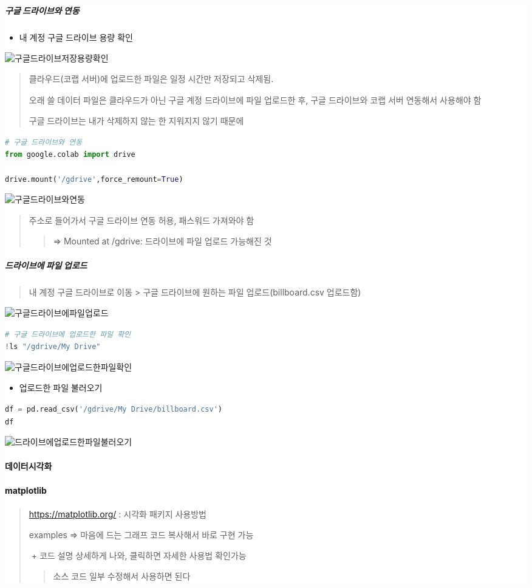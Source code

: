 ##### 구글 드라이브와 연동

* 내 계정 구글 드라이브 용량 확인

![구글드라이브저장용량확인](images/구글드라이브저장용량확인.png)

> 클라우드(코랩 서버)에 업로드한 파일은 일정 시간만 저장되고 삭제됨.
>
> 오래 쓸 데이터 파일은 클라우드가 아닌 구글 계정 드라이브에 파일 업로드한 후, 구글 드라이브와 코랩 서버 연동해서 사용해야 함
>
> 구글 드라이브는 내가 삭제하지 않는 한 지워지지 않기 때문에

```python
# 구글 드라이브와 연동
from google.colab import drive

drive.mount('/gdrive',force_remount=True)
```

![구글드라이브와연동](images/구글드라이브와연동.png)

> 주소로 들어가서 구글 드라이브 연동 허용, 패스워드 가져와야 함
>
> > => Mounted at /gdrive: 드라이브에 파일 업로드 가능해진 것



##### 드라이브에 파일 업로드

>내 계정 구글 드라이브로 이동 > 구글 드라이브에 원하는 파일 업로드(billboard.csv 업로드함)

![구글드라이브에파일업로드](images/구글드라이브에파일업로드.png)

```python
# 구글 드라이브에 업로드한 파일 확인
!ls "/gdrive/My Drive"
```

![구글드라이브에업로드한파일확인](images/구글드라이브에업로드한파일확인.png)

* 업로드한 파일 불러오기

```python
df = pd.read_csv('/gdrive/My Drive/billboard.csv')
df
```

![드라이브에업로드한파일불러오기](images/드라이브에업로드한파일불러오기.png)





#### 데이터시각화

#### matplotlib

> https://matplotlib.org/ : 시각화 패키지 사용방법
>
> examples => 마음에 드는 그래프 코드 복사해서 바로 구현 가능
>
> ​					 +  코드 설명 상세하게 나와, 클릭하면 자세한 사용법 확인가능
>
> > 소스 코드 일부 수정해서 사용하면 된다	
